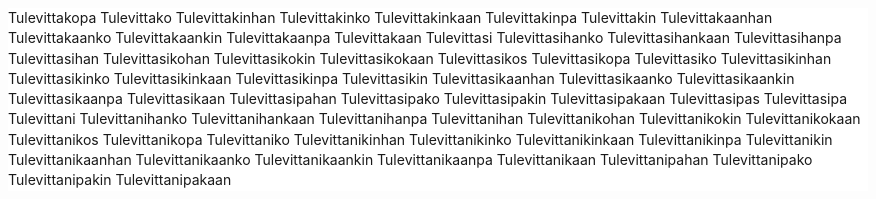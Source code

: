 Tulevittakopa
Tulevittako
Tulevittakinhan
Tulevittakinko
Tulevittakinkaan
Tulevittakinpa
Tulevittakin
Tulevittakaanhan
Tulevittakaanko
Tulevittakaankin
Tulevittakaanpa
Tulevittakaan
Tulevittasi
Tulevittasihanko
Tulevittasihankaan
Tulevittasihanpa
Tulevittasihan
Tulevittasikohan
Tulevittasikokin
Tulevittasikokaan
Tulevittasikos
Tulevittasikopa
Tulevittasiko
Tulevittasikinhan
Tulevittasikinko
Tulevittasikinkaan
Tulevittasikinpa
Tulevittasikin
Tulevittasikaanhan
Tulevittasikaanko
Tulevittasikaankin
Tulevittasikaanpa
Tulevittasikaan
Tulevittasipahan
Tulevittasipako
Tulevittasipakin
Tulevittasipakaan
Tulevittasipas
Tulevittasipa
Tulevittani
Tulevittanihanko
Tulevittanihankaan
Tulevittanihanpa
Tulevittanihan
Tulevittanikohan
Tulevittanikokin
Tulevittanikokaan
Tulevittanikos
Tulevittanikopa
Tulevittaniko
Tulevittanikinhan
Tulevittanikinko
Tulevittanikinkaan
Tulevittanikinpa
Tulevittanikin
Tulevittanikaanhan
Tulevittanikaanko
Tulevittanikaankin
Tulevittanikaanpa
Tulevittanikaan
Tulevittanipahan
Tulevittanipako
Tulevittanipakin
Tulevittanipakaan